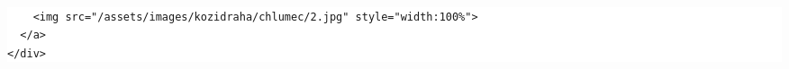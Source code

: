         <img src="/assets/images/kozidraha/chlumec/2.jpg" style="width:100%">
      </a>
    </div>
  </div>
  <div class="col-md-4">
    <div class="thumbnail">
      <a href="/assets/images/kozidraha/chlumec/3.jpg">